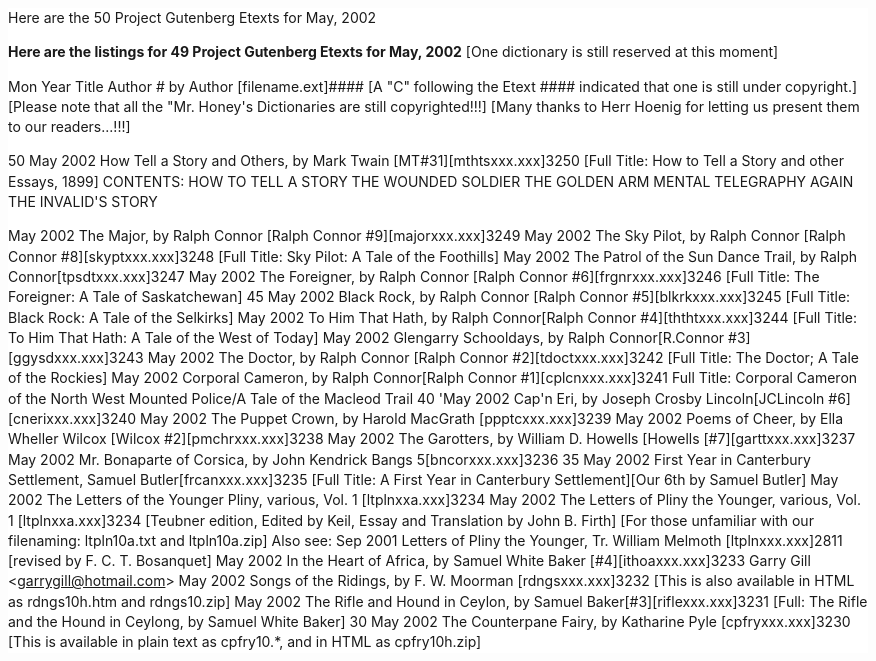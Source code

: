 
Here are the 50 Project Gutenberg Etexts for May, 2002

****Here are the listings for 49 Project Gutenberg Etexts for May, 2002****
[One dictionary is still reserved at this moment]


Mon Year    Title              Author        # by Author   [filename.ext]####
[A "C" following the Etext #### indicated that one is still under copyright.]
[Please note that all the "Mr. Honey's Dictionaries are still copyrighted!!!]
[Many thanks to Herr Hoenig for letting us present them to our readers...!!!]


50
May 2002 How Tell a Story and Others, by Mark Twain [MT#31][mthtsxxx.xxx]3250
[Full Title: How to Tell a Story and other Essays, 1899]
CONTENTS:
HOW TO TELL A STORY
  THE WOUNDED SOLDIER
  THE GOLDEN ARM
MENTAL TELEGRAPHY AGAIN
THE INVALID'S STORY

May 2002 The Major, by Ralph Connor       [Ralph Connor #9][majorxxx.xxx]3249
May 2002 The Sky Pilot, by Ralph Connor   [Ralph Connor #8][skyptxxx.xxx]3248
[Full Title:  Sky Pilot:  A Tale of the Foothills]
May 2002 The Patrol of the Sun Dance Trail, by Ralph Connor[tpsdtxxx.xxx]3247
May 2002 The Foreigner, by Ralph Connor   [Ralph Connor #6][frgnrxxx.xxx]3246
[Full Title:  The Foreigner:  A Tale of Saskatchewan]
45
May 2002 Black Rock, by Ralph Connor      [Ralph Connor #5][blkrkxxx.xxx]3245
[Full Title:  Black Rock:  A Tale of the Selkirks]
May 2002 To Him That Hath, by Ralph Connor[Ralph Connor #4][ththtxxx.xxx]3244
[Full Title: To Him That Hath:  A Tale of the West of Today]
May 2002 Glengarry Schooldays, by Ralph Connor[R.Connor #3][ggysdxxx.xxx]3243
May 2002 The Doctor, by Ralph Connor      [Ralph Connor #2][tdoctxxx.xxx]3242
[Full Title:  The Doctor; A Tale of the Rockies]
May 2002 Corporal Cameron, by Ralph Connor[Ralph Connor #1][cplcnxxx.xxx]3241
Full Title:
Corporal Cameron of the North West Mounted Police/A Tale of the Macleod Trail
40
'May 2002 Cap'n Eri, by Joseph Crosby Lincoln[JCLincoln #6][cnerixxx.xxx]3240
May 2002 The Puppet Crown, by Harold MacGrath              [ppptcxxx.xxx]3239
May 2002 Poems of Cheer, by Ella Wheller Wilcox [Wilcox #2][pmchrxxx.xxx]3238
May 2002 The Garotters, by William D. Howells [Howells [#7][garttxxx.xxx]3237
May 2002 Mr. Bonaparte of Corsica, by John Kendrick Bangs 5[bncorxxx.xxx]3236
35
May 2002 First Year in Canterbury Settlement, Samuel Butler[frcanxxx.xxx]3235
[Full Title: A First Year in Canterbury Settlement][Our 6th by Samuel Butler]
May 2002 The Letters of the Younger Pliny, various, Vol. 1 [ltplnxxa.xxx]3234
May 2002 The Letters of Pliny the Younger, various, Vol. 1 [ltplnxxa.xxx]3234
[Teubner edition, Edited by Keil, Essay and Translation by John B. Firth]
[For those unfamiliar with our filenaming:  ltpln10a.txt and ltpln10a.zip]
Also see:
Sep 2001 Letters of Pliny the Younger, Tr. William Melmoth [ltplnxxx.xxx]2811
[revised by F. C. T. Bosanquet]
May 2002 In the Heart of Africa, by Samuel White Baker [#4][ithoaxxx.xxx]3233
Garry Gill &lt;garrygill@hotmail.com&gt;
May 2002 Songs of the Ridings, by F. W. Moorman            [rdngsxxx.xxx]3232
[This is also available in HTML as rdngs10h.htm and rdngs10.zip]
May 2002 The Rifle and Hound in Ceylon, by Samuel Baker[#3][riflexxx.xxx]3231
[Full:  The Rifle and the Hound in Ceylong, by Samuel White Baker]
30
May 2002 The Counterpane Fairy, by Katharine Pyle          [cpfryxxx.xxx]3230
[This is available in plain text as cpfry10.*, and in HTML as cpfry10h.zip]

